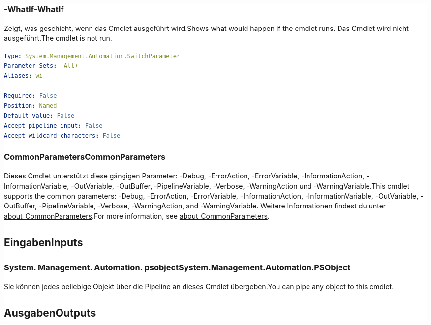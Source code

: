 ### <span data-ttu-id="885e2-289">-WhatIf</span><span class="sxs-lookup"><span data-stu-id="885e2-289">-WhatIf</span></span>

<span data-ttu-id="885e2-290">Zeigt, was geschieht, wenn das Cmdlet ausgeführt wird.</span><span class="sxs-lookup"><span data-stu-id="885e2-290">Shows what would happen if the cmdlet runs.</span></span> <span data-ttu-id="885e2-291">Das Cmdlet wird nicht ausgeführt.</span><span class="sxs-lookup"><span data-stu-id="885e2-291">The cmdlet is not run.</span></span>

```yaml
Type: System.Management.Automation.SwitchParameter
Parameter Sets: (All)
Aliases: wi

Required: False
Position: Named
Default value: False
Accept pipeline input: False
Accept wildcard characters: False
```

### <span data-ttu-id="885e2-292">CommonParameters</span><span class="sxs-lookup"><span data-stu-id="885e2-292">CommonParameters</span></span>

<span data-ttu-id="885e2-293">Dieses Cmdlet unterstützt diese gängigen Parameter: -Debug, -ErrorAction, -ErrorVariable, -InformationAction, -InformationVariable, -OutVariable, -OutBuffer, -PipelineVariable, -Verbose, -WarningAction und -WarningVariable.</span><span class="sxs-lookup"><span data-stu-id="885e2-293">This cmdlet supports the common parameters: -Debug, -ErrorAction, -ErrorVariable, -InformationAction, -InformationVariable, -OutVariable, -OutBuffer, -PipelineVariable, -Verbose, -WarningAction, and -WarningVariable.</span></span> <span data-ttu-id="885e2-294">Weitere Informationen findest du unter [about_CommonParameters](https://go.microsoft.com/fwlink/?LinkID=113216).</span><span class="sxs-lookup"><span data-stu-id="885e2-294">For more information, see [about_CommonParameters](https://go.microsoft.com/fwlink/?LinkID=113216).</span></span>

## <span data-ttu-id="885e2-295">Eingaben</span><span class="sxs-lookup"><span data-stu-id="885e2-295">Inputs</span></span>

### <span data-ttu-id="885e2-296">System. Management. Automation. psobject</span><span class="sxs-lookup"><span data-stu-id="885e2-296">System.Management.Automation.PSObject</span></span>

<span data-ttu-id="885e2-297">Sie können jedes beliebige Objekt über die Pipeline an dieses Cmdlet übergeben.</span><span class="sxs-lookup"><span data-stu-id="885e2-297">You can pipe any object to this cmdlet.</span></span>

## <span data-ttu-id="885e2-298">Ausgaben</span><span class="sxs-lookup"><span data-stu-id="885e2-298">Outputs</span></span>
